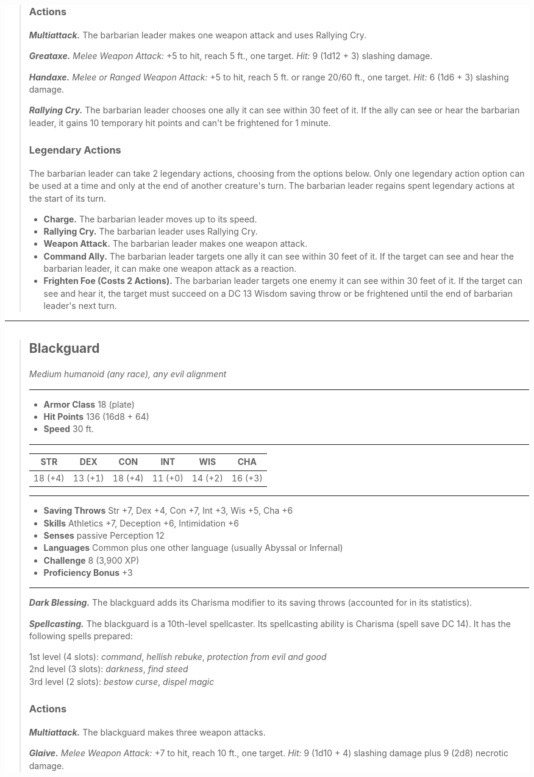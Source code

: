 >
>### Actions
>***Multiattack.*** The barbarian leader makes one weapon attack and uses Rallying Cry.  
>
>***Greataxe.*** *Melee Weapon Attack:* +5 to hit, reach 5 ft., one target. *Hit:* 9 (1d12 + 3) slashing damage.  
>
>***Handaxe.*** *Melee  or Ranged Weapon Attack:* +5 to hit, reach 5 ft. or range 20/60 ft., one target. *Hit:* 6 (1d6 + 3) slashing damage.  
>
>***Rallying Cry.*** The barbarian leader chooses one ally it can see within 30 feet of it. If the ally can see or hear the barbarian leader, it gains 10 temporary hit points and can't be frightened for 1 minute.  
>
>### Legendary Actions
>The barbarian leader can take 2 legendary actions, choosing from the options below. Only one legendary action option can be used at a time and only at the end of another creature's turn. The barbarian leader regains spent legendary actions at the start of its turn.
>
>- **Charge.** The barbarian leader moves up to its speed.
>- **Rallying Cry.** The barbarian leader uses Rallying Cry.
>- **Weapon Attack.** The barbarian leader makes one weapon attack.
>- **Command Ally.** The barbarian leader targets one ally it can see within 30 feet of it. If the target can see and hear the barbarian leader, it can make one weapon attack as a reaction.
>- **Frighten Foe (Costs 2 Actions).** The barbarian leader targets one enemy it can see within 30 feet of it. If the target can see and hear it, the target must succeed on a DC 13 Wisdom saving throw or be frightened until the end of barbarian leader's next turn.

___
>## Blackguard
>*Medium humanoid (any race), any evil alignment*
>___
>- **Armor Class** 18 (plate)
>- **Hit Points** 136 (16d8 + 64)
>- **Speed** 30 ft.
>___
>|STR|DEX|CON|INT|WIS|CHA|
>|:---:|:---:|:---:|:---:|:---:|:---:|
>|18 (+4)|13 (+1)|18 (+4)|11 (+0)|14 (+2)|16 (+3)|
>___
>- **Saving Throws** Str +7, Dex +4, Con +7, Int +3, Wis +5, Cha +6
>- **Skills** Athletics +7, Deception +6, Intimidation +6
>- **Senses** passive Perception 12
>- **Languages** Common plus one other language (usually Abyssal or Infernal)
>- **Challenge** 8 (3,900 XP)
>- **Proficiency Bonus** +3
>___
>***Dark Blessing.*** The blackguard adds its Charisma modifier to its saving throws (accounted for in its statistics).  
>
>***Spellcasting.*** The blackguard is a 10th-level spellcaster. Its spellcasting ability is Charisma (spell save DC 14). It has the following spells prepared:  
>
>1st level (4 slots): *command*, *hellish rebuke*, *protection from evil and good*  
>2nd level (3 slots): *darkness*, *find steed*  
>3rd level (2 slots): *bestow curse*, *dispel magic*  
>
>### Actions
>***Multiattack.*** The blackguard makes three weapon attacks.  
>
>***Glaive.*** *Melee Weapon Attack:* +7 to hit, reach 10 ft., one target. *Hit:* 9 (1d10 + 4) slashing damage plus 9 (2d8) necrotic damage.  
>